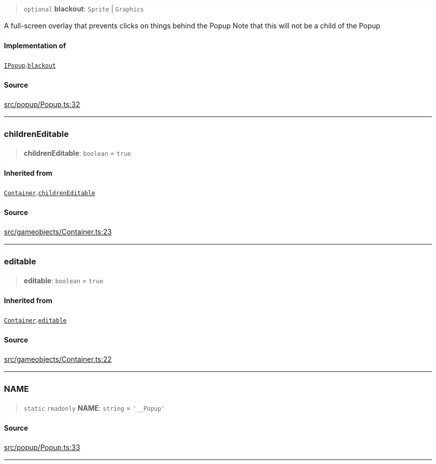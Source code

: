> `optional` **blackout**: `Sprite` \| `Graphics`

A full-screen overlay that prevents clicks on things behind the Popup
Note that this will not be a child of the Popup

#### Implementation of

[`IPopup`](/api/interfaces/ipopup/).[`blackout`](/api/interfaces/ipopup/#blackout)

#### Source

[src/popup/Popup.ts:32](https://github.com/relishinc/dill-pixel/blob/c79d8e8552aaa0f13a29535c819ae67d025b4669/src/popup/Popup.ts#L32)

***

### childrenEditable

> **childrenEditable**: `boolean` = `true`

#### Inherited from

[`Container`](/api/classes/container/).[`childrenEditable`](/api/classes/container/#childreneditable)

#### Source

[src/gameobjects/Container.ts:23](https://github.com/relishinc/dill-pixel/blob/c79d8e8552aaa0f13a29535c819ae67d025b4669/src/gameobjects/Container.ts#L23)

***

### editable

> **editable**: `boolean` = `true`

#### Inherited from

[`Container`](/api/classes/container/).[`editable`](/api/classes/container/#editable)

#### Source

[src/gameobjects/Container.ts:22](https://github.com/relishinc/dill-pixel/blob/c79d8e8552aaa0f13a29535c819ae67d025b4669/src/gameobjects/Container.ts#L22)

***

### NAME

> `static` `readonly` **NAME**: `string` = `'__Popup'`

#### Source

[src/popup/Popup.ts:33](https://github.com/relishinc/dill-pixel/blob/c79d8e8552aaa0f13a29535c819ae67d025b4669/src/popup/Popup.ts#L33)

***
